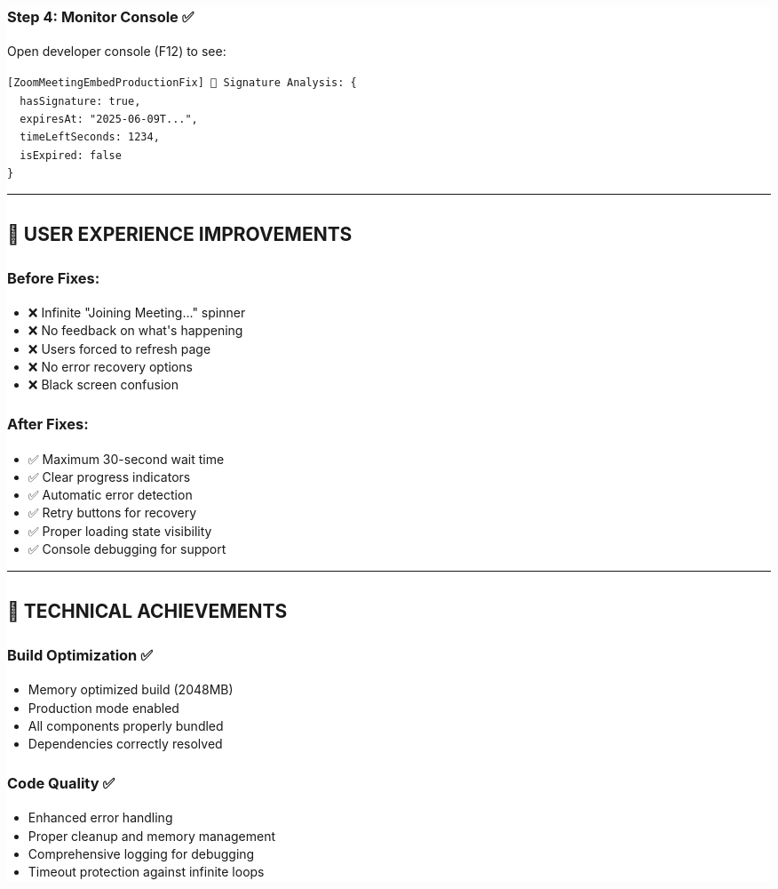 ### Step 4: Monitor Console ✅

Open developer console (F12) to see:

```
[ZoomMeetingEmbedProductionFix] 🔐 Signature Analysis: {
  hasSignature: true,
  expiresAt: "2025-06-09T...",
  timeLeftSeconds: 1234,
  isExpired: false
}
```

---

## 🎯 USER EXPERIENCE IMPROVEMENTS

### Before Fixes:

- ❌ Infinite "Joining Meeting..." spinner
- ❌ No feedback on what's happening
- ❌ Users forced to refresh page
- ❌ No error recovery options
- ❌ Black screen confusion

### After Fixes:

- ✅ Maximum 30-second wait time
- ✅ Clear progress indicators
- ✅ Automatic error detection
- ✅ Retry buttons for recovery
- ✅ Proper loading state visibility
- ✅ Console debugging for support

---

## 🔧 TECHNICAL ACHIEVEMENTS

### Build Optimization ✅

- Memory optimized build (2048MB)
- Production mode enabled
- All components properly bundled
- Dependencies correctly resolved

### Code Quality ✅

- Enhanced error handling
- Proper cleanup and memory management
- Comprehensive logging for debugging
- Timeout protection against infinite loops
